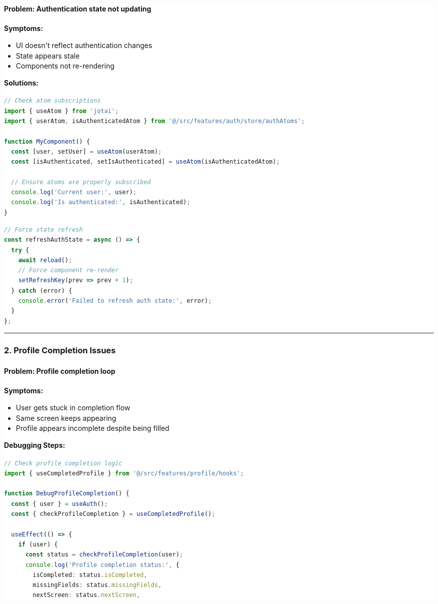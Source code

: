 ```typescript
```

#### Problem: Authentication state not updating

**Symptoms:**
- UI doesn't reflect authentication changes
- State appears stale
- Components not re-rendering

**Solutions:**

```typescript
// Check atom subscriptions
import { useAtom } from 'jotai';
import { userAtom, isAuthenticatedAtom } from '@/src/features/auth/store/authAtoms';

function MyComponent() {
  const [user, setUser] = useAtom(userAtom);
  const [isAuthenticated, setIsAuthenticated] = useAtom(isAuthenticatedAtom);
  
  // Ensure atoms are properly subscribed
  console.log('Current user:', user);
  console.log('Is authenticated:', isAuthenticated);
}
```

```typescript
// Force state refresh
const refreshAuthState = async () => {
  try {
    await reload();
    // Force component re-render
    setRefreshKey(prev => prev + 1);
  } catch (error) {
    console.error('Failed to refresh auth state:', error);
  }
};
```

---

### 2. Profile Completion Issues

#### Problem: Profile completion loop

**Symptoms:**
- User gets stuck in completion flow
- Same screen keeps appearing
- Profile appears incomplete despite being filled

**Debugging Steps:**

```typescript
// Check profile completion logic
import { useCompletedProfile } from '@/src/features/profile/hooks';

function DebugProfileCompletion() {
  const { user } = useAuth();
  const { checkProfileCompletion } = useCompletedProfile();
  
  useEffect(() => {
    if (user) {
      const status = checkProfileCompletion(user);
      console.log('Profile completion status:', {
        isCompleted: status.isCompleted,
        missingFields: status.missingFields,
        nextScreen: status.nextScreen,
```
